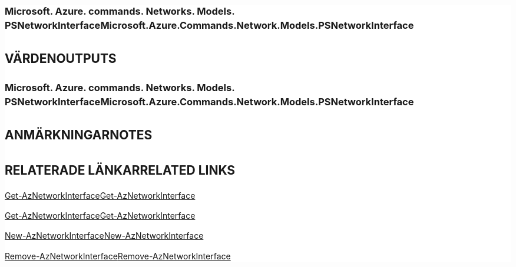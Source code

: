 ### <span data-ttu-id="08336-153">Microsoft. Azure. commands. Networks. Models. PSNetworkInterface</span><span class="sxs-lookup"><span data-stu-id="08336-153">Microsoft.Azure.Commands.Network.Models.PSNetworkInterface</span></span>

## <span data-ttu-id="08336-154">VÄRDEN</span><span class="sxs-lookup"><span data-stu-id="08336-154">OUTPUTS</span></span>

### <span data-ttu-id="08336-155">Microsoft. Azure. commands. Networks. Models. PSNetworkInterface</span><span class="sxs-lookup"><span data-stu-id="08336-155">Microsoft.Azure.Commands.Network.Models.PSNetworkInterface</span></span>

## <span data-ttu-id="08336-156">ANMÄRKNINGAR</span><span class="sxs-lookup"><span data-stu-id="08336-156">NOTES</span></span>

## <span data-ttu-id="08336-157">RELATERADE LÄNKAR</span><span class="sxs-lookup"><span data-stu-id="08336-157">RELATED LINKS</span></span>

[<span data-ttu-id="08336-158">Get-AzNetworkInterface</span><span class="sxs-lookup"><span data-stu-id="08336-158">Get-AzNetworkInterface</span></span>](./Get-AzNetworkInterface.md)

[<span data-ttu-id="08336-159">Get-AzNetworkInterface</span><span class="sxs-lookup"><span data-stu-id="08336-159">Get-AzNetworkInterface</span></span>](./Get-AzNetworkInterface.md)

[<span data-ttu-id="08336-160">New-AzNetworkInterface</span><span class="sxs-lookup"><span data-stu-id="08336-160">New-AzNetworkInterface</span></span>](./New-AzNetworkInterface.md)

[<span data-ttu-id="08336-161">Remove-AzNetworkInterface</span><span class="sxs-lookup"><span data-stu-id="08336-161">Remove-AzNetworkInterface</span></span>](./Remove-AzNetworkInterface.md)

